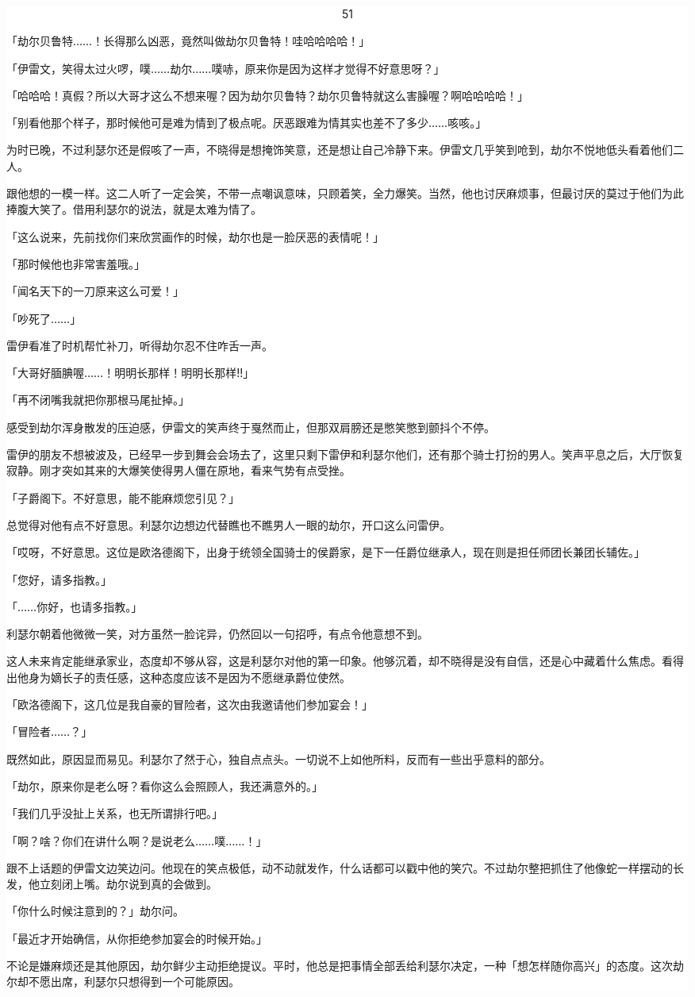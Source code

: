 <p align="center">51</p>

「劫尔贝鲁特……！长得那么凶恶，竟然叫做劫尔贝鲁特！哇哈哈哈哈！」

「伊雷文，笑得太过火啰，噗……劫尔……噗哧，原来你是因为这样才觉得不好意思呀？」

「哈哈哈！真假？所以大哥才这么不想来喔？因为劫尔贝鲁特？劫尔贝鲁特就这么害臊喔？啊哈哈哈哈！」

「别看他那个样子，那时候他可是难为情到了极点呢。厌恶跟难为情其实也差不了多少……咳咳。」

为时已晚，不过利瑟尔还是假咳了一声，不晓得是想掩饰笑意，还是想让自己冷静下来。伊雷文几乎笑到呛到，劫尔不悦地低头看着他们二人。

跟他想的一模一样。这二人听了一定会笑，不带一点嘲讽意味，只顾着笑，全力爆笑。当然，他也讨厌麻烦事，但最讨厌的莫过于他们为此捧腹大笑了。借用利瑟尔的说法，就是太难为情了。

「这么说来，先前找你们来欣赏画作的时候，劫尔也是一脸厌恶的表情呢！」

「那时候他也非常害羞哦。」

「闻名天下的一刀原来这么可爱！」

「吵死了……」

雷伊看准了时机帮忙补刀，听得劫尔忍不住咋舌一声。

「大哥好腼腆喔……！明明长那样！明明长那样!!」

「再不闭嘴我就把你那根马尾扯掉。」

感受到劫尔浑身散发的压迫感，伊雷文的笑声终于戛然而止，但那双肩膀还是憋笑憋到颤抖个不停。

雷伊的朋友不想被波及，已经早一步到舞会会场去了，这里只剩下雷伊和利瑟尔他们，还有那个骑士打扮的男人。笑声平息之后，大厅恢复寂静。刚才突如其来的大爆笑使得男人僵在原地，看来气势有点受挫。

「子爵阁下。不好意思，能不能麻烦您引见？」

总觉得对他有点不好意思。利瑟尔边想边代替瞧也不瞧男人一眼的劫尔，开口这么问雷伊。

「哎呀，不好意思。这位是欧洛德阁下，出身于统领全国骑士的侯爵家，是下一任爵位继承人，现在则是担任师团长兼团长辅佐。」

「您好，请多指教。」

「……你好，也请多指教。」

利瑟尔朝着他微微一笑，对方虽然一脸诧异，仍然回以一句招呼，有点令他意想不到。

这人未来肯定能继承家业，态度却不够从容，这是利瑟尔对他的第一印象。他够沉着，却不晓得是没有自信，还是心中藏着什么焦虑。看得出他身为嫡长子的责任感，这种态度应该不是因为不愿继承爵位使然。

「欧洛德阁下，这几位是我自豪的冒险者，这次由我邀请他们参加宴会！」

「冒险者……？」

既然如此，原因显而易见。利瑟尔了然于心，独自点点头。一切说不上如他所料，反而有一些出乎意料的部分。

「劫尔，原来你是老么呀？看你这么会照顾人，我还满意外的。」

「我们几乎没扯上关系，也无所谓排行吧。」

「啊？啥？你们在讲什么啊？是说老么……噗……！」

跟不上话题的伊雷文边笑边问。他现在的笑点极低，动不动就发作，什么话都可以戳中他的笑穴。不过劫尔整把抓住了他像蛇一样摆动的长发，他立刻闭上嘴。劫尔说到真的会做到。

「你什么时候注意到的？」劫尔问。

「最近才开始确信，从你拒绝参加宴会的时候开始。」

不论是嫌麻烦还是其他原因，劫尔鲜少主动拒绝提议。平时，他总是把事情全部丢给利瑟尔决定，一种「想怎样随你高兴」的态度。这次劫尔却不愿出席，利瑟尔只想得到一个可能原因。
